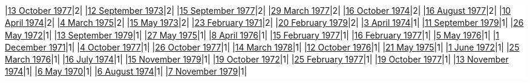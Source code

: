 |[13 October 1977](https://historichansard.net/senate/1977/19771013_senate_30_s75/)|2|
|[12 September 1973](https://historichansard.net/senate/1973/19730912_senate_28_s57/)|2|
|[15 September 1977](https://historichansard.net/senate/1977/19770915_senate_30_s74/)|2|
|[29 March 1977](https://historichansard.net/senate/1977/19770329_senate_30_s72/)|2|
|[16 October 1974](https://historichansard.net/senate/1974/19741016_senate_29_s61/)|2|
|[16 August 1977](https://historichansard.net/senate/1977/19770816_senate_30_s74/)|2|
|[10 April 1974](https://historichansard.net/senate/1974/19740410_senate_28_s59/)|2|
|[4 March 1975](https://historichansard.net/senate/1975/19750304_senate_29_s63/)|2|
|[15 May 1973](https://historichansard.net/senate/1973/19730515_senate_28_s56/)|2|
|[23 February 1971](https://historichansard.net/senate/1971/19710223_senate_27_s47/)|2|
|[20 February 1979](https://historichansard.net/senate/1979/19790220_senate_31_s80/)|2|
|[3 April 1974](https://historichansard.net/senate/1974/19740403_senate_28_s59/)|1|
|[11 September 1979](https://historichansard.net/senate/1979/19790911_senate_31_s82/)|1|
|[26 May 1972](https://historichansard.net/senate/1972/19720526_senate_27_s52/)|1|
|[13 September 1979](https://historichansard.net/senate/1979/19790913_senate_31_s82/)|1|
|[27 May 1975](https://historichansard.net/senate/1975/19750527_senate_29_s64/)|1|
|[8 April 1976](https://historichansard.net/senate/1976/19760408_senate_30_s67/)|1|
|[15 February 1977](https://historichansard.net/senate/1977/19770215_senate_30_s71/)|1|
|[16 February 1977](https://historichansard.net/senate/1977/19770216_senate_30_s71/)|1|
|[5 May 1976](https://historichansard.net/senate/1976/19760505_senate_30_s68/)|1|
|[1 December 1971](https://historichansard.net/senate/1971/19711201_senate_27_s50/)|1|
|[4 October 1977](https://historichansard.net/senate/1977/19771004_senate_30_s74/)|1|
|[26 October 1977](https://historichansard.net/senate/1977/19771026_senate_30_s75/)|1|
|[14 March 1978](https://historichansard.net/senate/1978/19780314_senate_31_s76/)|1|
|[12 October 1976](https://historichansard.net/senate/1976/19761012_senate_30_s69/)|1|
|[21 May 1975](https://historichansard.net/senate/1975/19750521_senate_29_s64/)|1|
|[1 June 1972](https://historichansard.net/senate/1972/19720601_senate_27_s52/)|1|
|[25 March 1976](https://historichansard.net/senate/1976/19760325_senate_30_s67/)|1|
|[16 July 1974](https://historichansard.net/senate/1974/19740716_senate_29_s60/)|1|
|[15 November 1979](https://historichansard.net/senate/1979/19791115_senate_31_s83/)|1|
|[19 October 1972](https://historichansard.net/senate/1972/19721019_senate_27_s54/)|1|
|[25 February 1977](https://historichansard.net/senate/1977/19770225_senate_30_s71/)|1|
|[19 October 1977](https://historichansard.net/senate/1977/19771019_senate_30_s75/)|1|
|[13 November 1974](https://historichansard.net/senate/1974/19741113_senate_29_s62/)|1|
|[6 May 1970](https://historichansard.net/senate/1970/19700506_senate_27_s43/)|1|
|[6 August 1974](https://historichansard.net/senate/1974/19740806_senate_29_s60/)|1|
|[7 November 1979](https://historichansard.net/senate/1979/19791107_senate_31_s83/)|1|